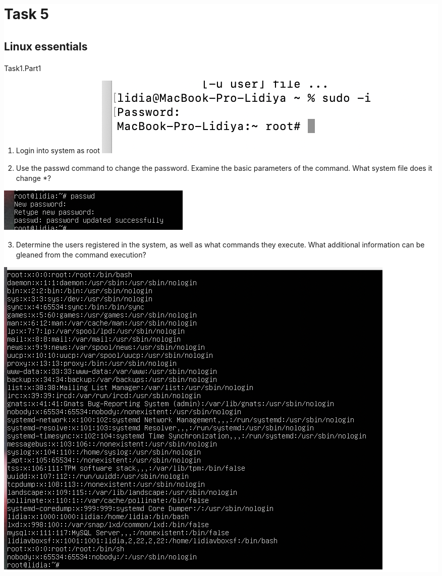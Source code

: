 # Task 5
## Linux essentials

Task1.Part1

1) Login into system as root
![Image description](./img/1.png)

2) Use the passwd command to change the password. Examine the basic parameters of the command. What system file does it change *?

![Image description](./img/2.png)

3)  Determine the users registered in the system, as well as what commands they execute. What additional information can be gleaned from the command execution?

![Image description](./img/3.png)
